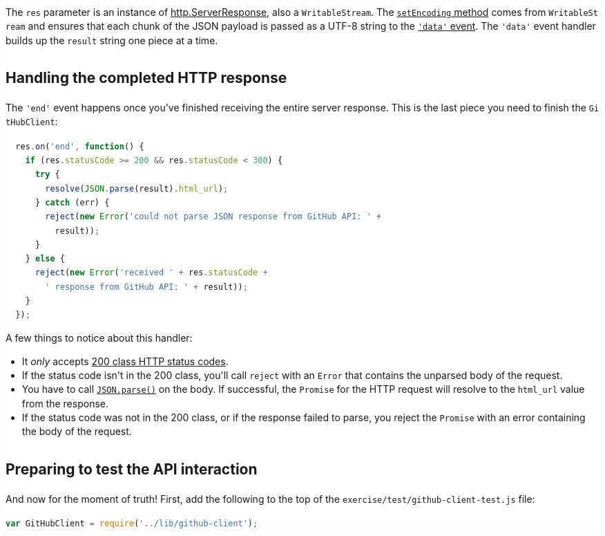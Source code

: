 The `res` parameter is an instance of
[http.ServerResponse](https://nodejs.org/api/http.html#http_class_http_serverresponse), also a `WritableStream`.
The
[`setEncoding` method](https://nodejs.org/api/stream.html#stream_readable_setencoding_encoding)
comes from `WritableStream` and ensures that each chunk of the JSON payload is
passed as a UTF-8 string to the [`'data'`
event](https://nodejs.org/api/stream.html#stream_event_data). The `'data'`
event handler builds up the `result` string one piece at a time.

## Handling the completed HTTP response

The `'end'` event happens once you've finished receiving the entire server
response. This is the last piece you need to finish the `GitHubClient`:

```js
  res.on('end', function() {
    if (res.statusCode >= 200 && res.statusCode < 300) {
      try {
        resolve(JSON.parse(result).html_url);
      } catch (err) {
        reject(new Error('could not parse JSON response from GitHub API: ' +
          result));
      }
    } else {
      reject(new Error('received ' + res.statusCode +
        ' response from GitHub API: ' + result));
    }
  });
```
A few things to notice about this handler:

- It _only_ accepts [200 class HTTP status
  codes](http://www.w3.org/Protocols/rfc2616/rfc2616-sec10.html#sec10.2).
- If the status code isn't in the 200 class, you'll call `reject` with an
  `Error` that contains the unparsed body of the request.
- You have to call
  [`JSON.parse()`](https://developer.mozilla.org/en-US/docs/Web/JavaScript/Reference/Global_Objects/JSON/parse)
  on the body. If successful, the `Promise` for the HTTP request will resolve
  to the `html_url` value from the response.
- If the status code was not in the 200 class, or if the response failed to
  parse, you reject the `Promise` with an error containing the body of the
  request.

## Preparing to test the API interaction

And now for the moment of truth! First, add the following to the top of the
`exercise/test/github-client-test.js` file:

```js
var GitHubClient = require('../lib/github-client');
```
